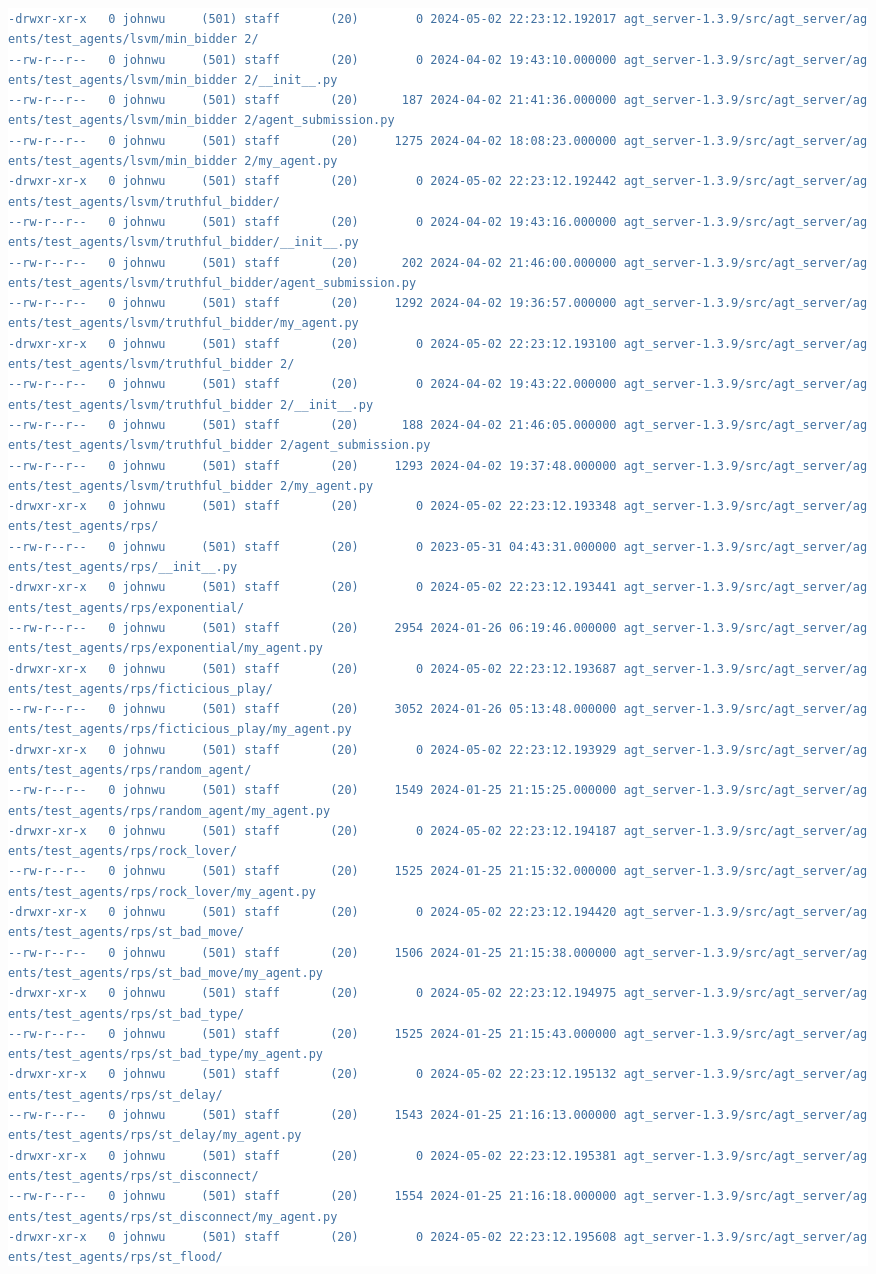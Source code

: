```diff
-drwxr-xr-x   0 johnwu     (501) staff       (20)        0 2024-05-02 22:23:12.192017 agt_server-1.3.9/src/agt_server/agents/test_agents/lsvm/min_bidder 2/
--rw-r--r--   0 johnwu     (501) staff       (20)        0 2024-04-02 19:43:10.000000 agt_server-1.3.9/src/agt_server/agents/test_agents/lsvm/min_bidder 2/__init__.py
--rw-r--r--   0 johnwu     (501) staff       (20)      187 2024-04-02 21:41:36.000000 agt_server-1.3.9/src/agt_server/agents/test_agents/lsvm/min_bidder 2/agent_submission.py
--rw-r--r--   0 johnwu     (501) staff       (20)     1275 2024-04-02 18:08:23.000000 agt_server-1.3.9/src/agt_server/agents/test_agents/lsvm/min_bidder 2/my_agent.py
-drwxr-xr-x   0 johnwu     (501) staff       (20)        0 2024-05-02 22:23:12.192442 agt_server-1.3.9/src/agt_server/agents/test_agents/lsvm/truthful_bidder/
--rw-r--r--   0 johnwu     (501) staff       (20)        0 2024-04-02 19:43:16.000000 agt_server-1.3.9/src/agt_server/agents/test_agents/lsvm/truthful_bidder/__init__.py
--rw-r--r--   0 johnwu     (501) staff       (20)      202 2024-04-02 21:46:00.000000 agt_server-1.3.9/src/agt_server/agents/test_agents/lsvm/truthful_bidder/agent_submission.py
--rw-r--r--   0 johnwu     (501) staff       (20)     1292 2024-04-02 19:36:57.000000 agt_server-1.3.9/src/agt_server/agents/test_agents/lsvm/truthful_bidder/my_agent.py
-drwxr-xr-x   0 johnwu     (501) staff       (20)        0 2024-05-02 22:23:12.193100 agt_server-1.3.9/src/agt_server/agents/test_agents/lsvm/truthful_bidder 2/
--rw-r--r--   0 johnwu     (501) staff       (20)        0 2024-04-02 19:43:22.000000 agt_server-1.3.9/src/agt_server/agents/test_agents/lsvm/truthful_bidder 2/__init__.py
--rw-r--r--   0 johnwu     (501) staff       (20)      188 2024-04-02 21:46:05.000000 agt_server-1.3.9/src/agt_server/agents/test_agents/lsvm/truthful_bidder 2/agent_submission.py
--rw-r--r--   0 johnwu     (501) staff       (20)     1293 2024-04-02 19:37:48.000000 agt_server-1.3.9/src/agt_server/agents/test_agents/lsvm/truthful_bidder 2/my_agent.py
-drwxr-xr-x   0 johnwu     (501) staff       (20)        0 2024-05-02 22:23:12.193348 agt_server-1.3.9/src/agt_server/agents/test_agents/rps/
--rw-r--r--   0 johnwu     (501) staff       (20)        0 2023-05-31 04:43:31.000000 agt_server-1.3.9/src/agt_server/agents/test_agents/rps/__init__.py
-drwxr-xr-x   0 johnwu     (501) staff       (20)        0 2024-05-02 22:23:12.193441 agt_server-1.3.9/src/agt_server/agents/test_agents/rps/exponential/
--rw-r--r--   0 johnwu     (501) staff       (20)     2954 2024-01-26 06:19:46.000000 agt_server-1.3.9/src/agt_server/agents/test_agents/rps/exponential/my_agent.py
-drwxr-xr-x   0 johnwu     (501) staff       (20)        0 2024-05-02 22:23:12.193687 agt_server-1.3.9/src/agt_server/agents/test_agents/rps/ficticious_play/
--rw-r--r--   0 johnwu     (501) staff       (20)     3052 2024-01-26 05:13:48.000000 agt_server-1.3.9/src/agt_server/agents/test_agents/rps/ficticious_play/my_agent.py
-drwxr-xr-x   0 johnwu     (501) staff       (20)        0 2024-05-02 22:23:12.193929 agt_server-1.3.9/src/agt_server/agents/test_agents/rps/random_agent/
--rw-r--r--   0 johnwu     (501) staff       (20)     1549 2024-01-25 21:15:25.000000 agt_server-1.3.9/src/agt_server/agents/test_agents/rps/random_agent/my_agent.py
-drwxr-xr-x   0 johnwu     (501) staff       (20)        0 2024-05-02 22:23:12.194187 agt_server-1.3.9/src/agt_server/agents/test_agents/rps/rock_lover/
--rw-r--r--   0 johnwu     (501) staff       (20)     1525 2024-01-25 21:15:32.000000 agt_server-1.3.9/src/agt_server/agents/test_agents/rps/rock_lover/my_agent.py
-drwxr-xr-x   0 johnwu     (501) staff       (20)        0 2024-05-02 22:23:12.194420 agt_server-1.3.9/src/agt_server/agents/test_agents/rps/st_bad_move/
--rw-r--r--   0 johnwu     (501) staff       (20)     1506 2024-01-25 21:15:38.000000 agt_server-1.3.9/src/agt_server/agents/test_agents/rps/st_bad_move/my_agent.py
-drwxr-xr-x   0 johnwu     (501) staff       (20)        0 2024-05-02 22:23:12.194975 agt_server-1.3.9/src/agt_server/agents/test_agents/rps/st_bad_type/
--rw-r--r--   0 johnwu     (501) staff       (20)     1525 2024-01-25 21:15:43.000000 agt_server-1.3.9/src/agt_server/agents/test_agents/rps/st_bad_type/my_agent.py
-drwxr-xr-x   0 johnwu     (501) staff       (20)        0 2024-05-02 22:23:12.195132 agt_server-1.3.9/src/agt_server/agents/test_agents/rps/st_delay/
--rw-r--r--   0 johnwu     (501) staff       (20)     1543 2024-01-25 21:16:13.000000 agt_server-1.3.9/src/agt_server/agents/test_agents/rps/st_delay/my_agent.py
-drwxr-xr-x   0 johnwu     (501) staff       (20)        0 2024-05-02 22:23:12.195381 agt_server-1.3.9/src/agt_server/agents/test_agents/rps/st_disconnect/
--rw-r--r--   0 johnwu     (501) staff       (20)     1554 2024-01-25 21:16:18.000000 agt_server-1.3.9/src/agt_server/agents/test_agents/rps/st_disconnect/my_agent.py
-drwxr-xr-x   0 johnwu     (501) staff       (20)        0 2024-05-02 22:23:12.195608 agt_server-1.3.9/src/agt_server/agents/test_agents/rps/st_flood/
```